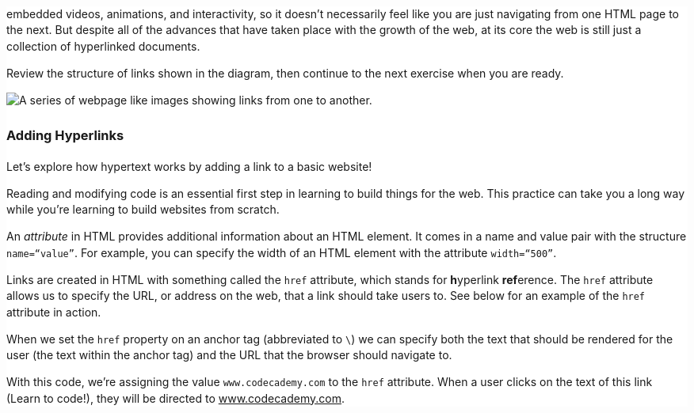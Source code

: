 embedded videos, animations, and interactivity, so it doesn’t
necessarily feel like you are just navigating from one HTML page to the
next. But despite all of the advances that have taken place with the
growth of the web, at its core the web is still just a collection of
hyperlinked documents.
</p>

<p class="p__1qg33Igem5pAgn4kPMirjw">
Review the structure of links shown in the diagram, then continue to the
next exercise when you are ready.
</p>

<img src="https://content.codecademy.com/programs/code-foundations-path/web-dev-survey/hypertext_diagram.svg" alt="A series of webpage like images showing links from one to another." class="gamut-1h2re45-imageStyles-imageStyles e1xtjyf0">

### Adding Hyperlinks

<p class="p__1qg33Igem5pAgn4kPMirjw">
Let’s explore how hypertext works by adding a link to a basic website!
</p>
<p class="p__1qg33Igem5pAgn4kPMirjw">
Reading and modifying code is an essential first step in learning to
build things for the web. This practice can take you a long way while
you’re learning to build websites from scratch.
</p>
<p class="p__1qg33Igem5pAgn4kPMirjw">
An <em>attribute</em> in HTML provides additional information about an
HTML element. It comes in a name and value pair with the structure
<code class="code__2rdF32qjRVp7mMVBHuPwDS">name=“value”</code>. For
example, you can specify the width of an HTML element with the attribute
<code class="code__2rdF32qjRVp7mMVBHuPwDS">width=“500”</code>.
</p>
<p class="p__1qg33Igem5pAgn4kPMirjw">
Links are created in HTML with something called the
<code class="code__2rdF32qjRVp7mMVBHuPwDS">href</code> attribute, which
stands for <strong>h</strong>yperlink <strong>ref</strong>erence. The
<code class="code__2rdF32qjRVp7mMVBHuPwDS">href</code> attribute allows
us to specify the URL, or address on the web, that a link should take
users to. See below for an example of the
<code class="code__2rdF32qjRVp7mMVBHuPwDS">href</code> attribute in
action.
</p>
<p class="p__1qg33Igem5pAgn4kPMirjw">
When we set the <code class="code__2rdF32qjRVp7mMVBHuPwDS">href</code>
property on an anchor tag (abbreviated to
<code class="code__2rdF32qjRVp7mMVBHuPwDS">\<a\></code>) we can specify
both the text that should be rendered for the user (the text within the
anchor tag) and the URL that the browser should navigate to.
</p>
<p class="p__1qg33Igem5pAgn4kPMirjw">
With this code, we’re assigning the value
<code class="code__2rdF32qjRVp7mMVBHuPwDS">www.codecademy.com</code> to
the <code class="code__2rdF32qjRVp7mMVBHuPwDS">href</code> attribute.
When a user clicks on the text of this link (Learn to code!), they will
be directed to
<a target="_blank" rel="noopener" class="e14vpv2g1 gamut-xro1w8-ResetElement-Anchor-AnchorBase e1bhhzie0" href="http://www.codecademy.com">www.codecademy.com</a>.
</p>
